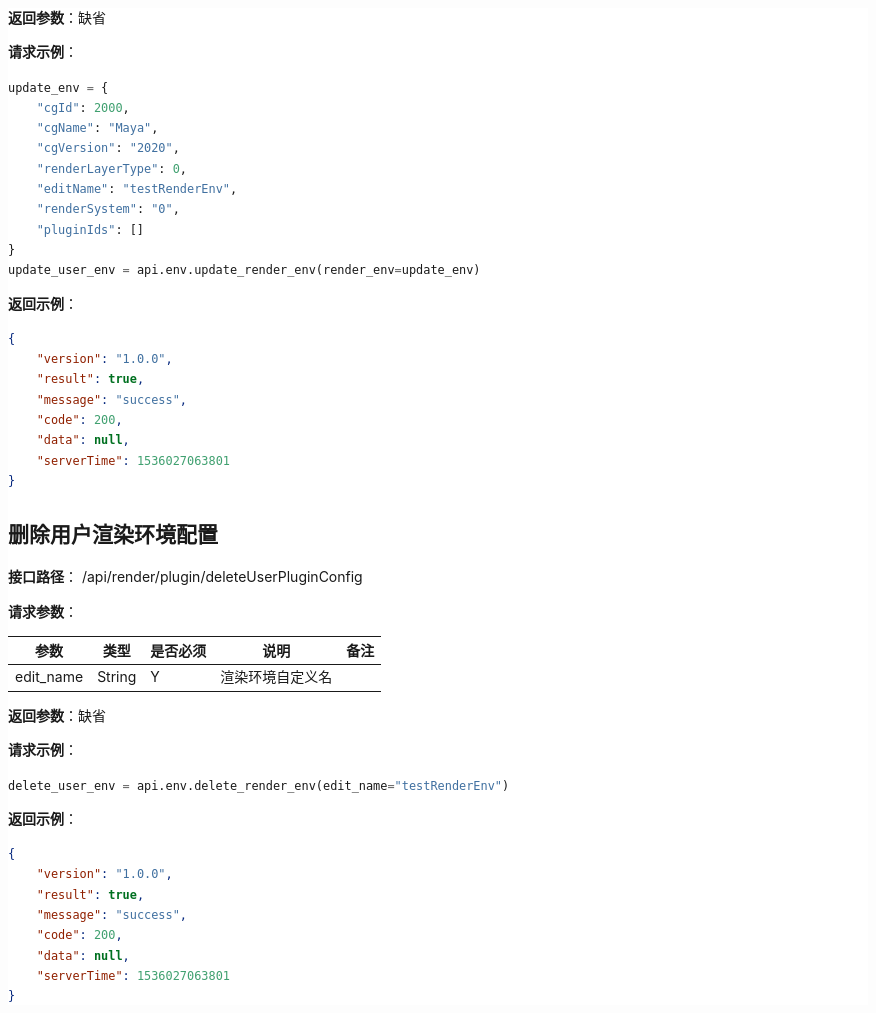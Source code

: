 **返回参数**：缺省

**请求示例**：

```python
update_env = {
    "cgId": 2000,
    "cgName": "Maya",
    "cgVersion": "2020",
    "renderLayerType": 0,
    "editName": "testRenderEnv",
    "renderSystem": "0",
    "pluginIds": []
}
update_user_env = api.env.update_render_env(render_env=update_env)
```

**返回示例**：

```json
{
    "version": "1.0.0",
    "result": true,
    "message": "success",
    "code": 200,
    "data": null,
    "serverTime": 1536027063801
}
```

## 删除用户渲染环境配置

**接口路径**： /api/render/plugin/deleteUserPluginConfig

**请求参数**：

| **参数** | **类型** | 是否必须 | **说明**   | **备注** |
| -------------- | -------------- | -------- | ---------------- | -------------- |
| edit_name      | String         | Y        | 渲染环境自定义名 |                |

**返回参数**：缺省

**请求示例**：

```python
delete_user_env = api.env.delete_render_env(edit_name="testRenderEnv")
```

**返回示例**：

```json
{
    "version": "1.0.0",
    "result": true,
    "message": "success",
    "code": 200,
    "data": null,
    "serverTime": 1536027063801
} 
```
